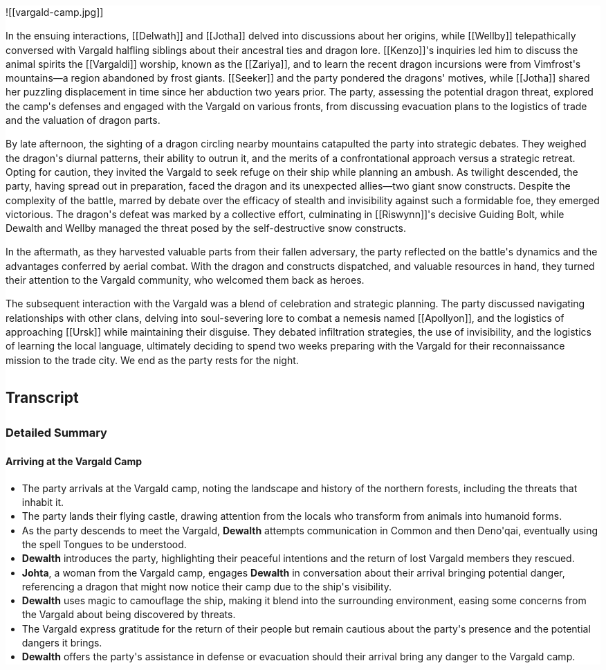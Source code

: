 ![[vargald-camp.jpg]]

In the ensuing interactions, [[Delwath]] and [[Jotha]] delved into discussions about her origins, while [[Wellby]] telepathically conversed with Vargald halfling siblings about their ancestral ties and dragon lore. [[Kenzo]]'s inquiries led him to discuss the animal spirits the [[Vargaldi]] worship, known as the [[Zariya]], and to learn  the recent dragon incursions were from Vimfrost's mountains—a region abandoned by frost giants. [[Seeker]] and the party pondered the dragons' motives, while [[Jotha]] shared her puzzling displacement in time since her abduction two years prior. The party, assessing the potential dragon threat, explored the camp's defenses and engaged with the Vargald on various fronts, from discussing evacuation plans to the logistics of trade and the valuation of dragon parts.

By late afternoon, the sighting of a dragon circling nearby mountains catapulted the party into strategic debates. They weighed the dragon's diurnal patterns, their ability to outrun it, and the merits of a confrontational approach versus a strategic retreat. Opting for caution, they invited the Vargald to seek refuge on their ship while planning an ambush. As twilight descended, the party, having spread out in preparation, faced the dragon and its unexpected allies—two giant snow constructs. Despite the complexity of the battle, marred by debate over the efficacy of stealth and invisibility against such a formidable foe, they emerged victorious. The dragon's defeat was marked by a collective effort, culminating in [[Riswynn]]'s decisive Guiding Bolt, while Dewalth and Wellby managed the threat posed by the self-destructive snow constructs.

In the aftermath, as they harvested valuable parts from their fallen adversary, the party reflected on the battle's dynamics and the advantages conferred by aerial combat. With the dragon and constructs dispatched, and valuable resources in hand, they turned their attention to the Vargald community, who welcomed them back as heroes.

The subsequent interaction with the Vargald was a blend of celebration and strategic planning. The party discussed navigating relationships with other clans, delving into soul-severing lore to combat a nemesis named [[Apollyon]], and the logistics of approaching [[Ursk]] while maintaining their disguise. They debated infiltration strategies, the use of invisibility, and the logistics of learning the local language, ultimately deciding to spend two weeks preparing with the Vargald for their reconnaissance mission to the trade city. We end as the party rests for the night.

## Transcript

### Detailed Summary

#### Arriving at the Vargald Camp
- The party arrivals at the Vargald camp, noting the landscape and history of the northern forests, including the threats that inhabit it.
- The party lands their flying castle, drawing attention from the locals who transform from animals into humanoid forms.
- As the party descends to meet the Vargald, **Dewalth** attempts communication in Common and then Deno'qai, eventually using the spell Tongues to be understood.
- **Dewalth** introduces the party, highlighting their peaceful intentions and the return of lost Vargald members they rescued.
- **Johta**, a woman from the Vargald camp, engages **Dewalth** in conversation about their arrival bringing potential danger, referencing a dragon that might now notice their camp due to the ship's visibility.
- **Dewalth** uses magic to camouflage the ship, making it blend into the surrounding environment, easing some concerns from the Vargald about being discovered by threats.
- The Vargald express gratitude for the return of their people but remain cautious about the party's presence and the potential dangers it brings.
- **Dewalth** offers the party's assistance in defense or evacuation should their arrival bring any danger to the Vargald camp.
